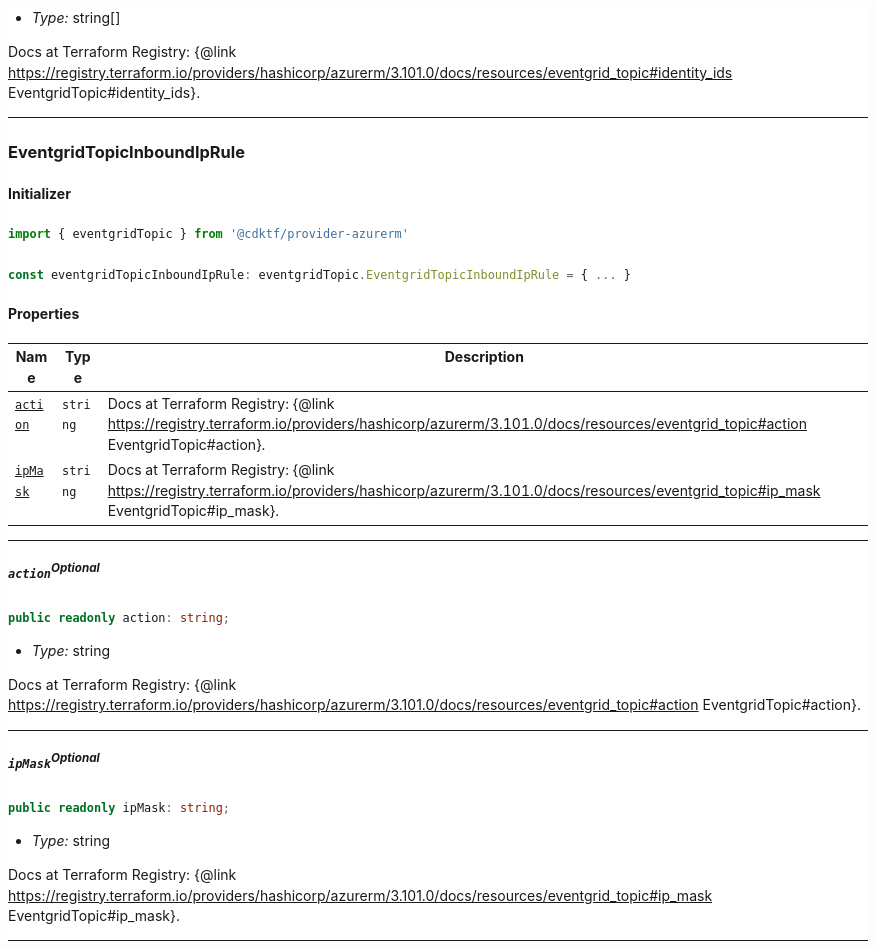 - *Type:* string[]

Docs at Terraform Registry: {@link https://registry.terraform.io/providers/hashicorp/azurerm/3.101.0/docs/resources/eventgrid_topic#identity_ids EventgridTopic#identity_ids}.

---

### EventgridTopicInboundIpRule <a name="EventgridTopicInboundIpRule" id="@cdktf/provider-azurerm.eventgridTopic.EventgridTopicInboundIpRule"></a>

#### Initializer <a name="Initializer" id="@cdktf/provider-azurerm.eventgridTopic.EventgridTopicInboundIpRule.Initializer"></a>

```typescript
import { eventgridTopic } from '@cdktf/provider-azurerm'

const eventgridTopicInboundIpRule: eventgridTopic.EventgridTopicInboundIpRule = { ... }
```

#### Properties <a name="Properties" id="Properties"></a>

| **Name** | **Type** | **Description** |
| --- | --- | --- |
| <code><a href="#@cdktf/provider-azurerm.eventgridTopic.EventgridTopicInboundIpRule.property.action">action</a></code> | <code>string</code> | Docs at Terraform Registry: {@link https://registry.terraform.io/providers/hashicorp/azurerm/3.101.0/docs/resources/eventgrid_topic#action EventgridTopic#action}. |
| <code><a href="#@cdktf/provider-azurerm.eventgridTopic.EventgridTopicInboundIpRule.property.ipMask">ipMask</a></code> | <code>string</code> | Docs at Terraform Registry: {@link https://registry.terraform.io/providers/hashicorp/azurerm/3.101.0/docs/resources/eventgrid_topic#ip_mask EventgridTopic#ip_mask}. |

---

##### `action`<sup>Optional</sup> <a name="action" id="@cdktf/provider-azurerm.eventgridTopic.EventgridTopicInboundIpRule.property.action"></a>

```typescript
public readonly action: string;
```

- *Type:* string

Docs at Terraform Registry: {@link https://registry.terraform.io/providers/hashicorp/azurerm/3.101.0/docs/resources/eventgrid_topic#action EventgridTopic#action}.

---

##### `ipMask`<sup>Optional</sup> <a name="ipMask" id="@cdktf/provider-azurerm.eventgridTopic.EventgridTopicInboundIpRule.property.ipMask"></a>

```typescript
public readonly ipMask: string;
```

- *Type:* string

Docs at Terraform Registry: {@link https://registry.terraform.io/providers/hashicorp/azurerm/3.101.0/docs/resources/eventgrid_topic#ip_mask EventgridTopic#ip_mask}.

---